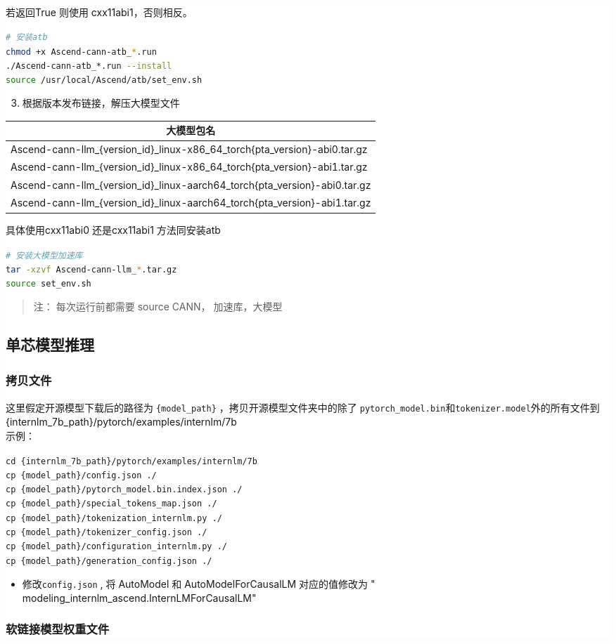 若返回True 则使用 cxx11abi1，否则相反。

```bash
# 安装atb 
chmod +x Ascend-cann-atb_*.run
./Ascend-cann-atb_*.run --install
source /usr/local/Ascend/atb/set_env.sh
```

3. 根据版本发布链接，解压大模型文件

| 大模型包名                                                                     |
|---------------------------------------------------------------------------|
| Ascend-cann-llm_{version_id}_linux-x86_64_torch{pta_version}-abi0.tar.gz  |
| Ascend-cann-llm_{version_id}_linux-x86_64_torch{pta_version}-abi1.tar.gz  |
| Ascend-cann-llm_{version_id}_linux-aarch64_torch{pta_version}-abi0.tar.gz |
| Ascend-cann-llm_{version_id}_linux-aarch64_torch{pta_version}-abi1.tar.gz |

具体使用cxx11abi0 还是cxx11abi1 方法同安装atb

 ```bash
 # 安装大模型加速库
 tar -xzvf Ascend-cann-llm_*.tar.gz
 source set_env.sh
 ```

> 注： 每次运行前都需要 source CANN， 加速库，大模型

## 单芯模型推理

### 拷贝文件

这里假定开源模型下载后的路径为 `{model_path}`
，拷贝开源模型文件夹中的除了 `pytorch_model.bin`和`tokenizer.model`外的所有文件到
{internlm_7b_path}/pytorch/examples/internlm/7b  
示例：

```shell
cd {internlm_7b_path}/pytorch/examples/internlm/7b
cp {model_path}/config.json ./
cp {model_path}/pytorch_model.bin.index.json ./
cp {model_path}/special_tokens_map.json ./
cp {model_path}/tokenization_internlm.py ./
cp {model_path}/tokenizer_config.json ./
cp {model_path}/configuration_internlm.py ./
cp {model_path}/generation_config.json ./
```

- 修改`config.json` , 将 AutoModel 和 AutoModelForCausalLM 对应的值修改为 "
  modeling_internlm_ascend.InternLMForCausalLM"

### 软链接模型权重文件
